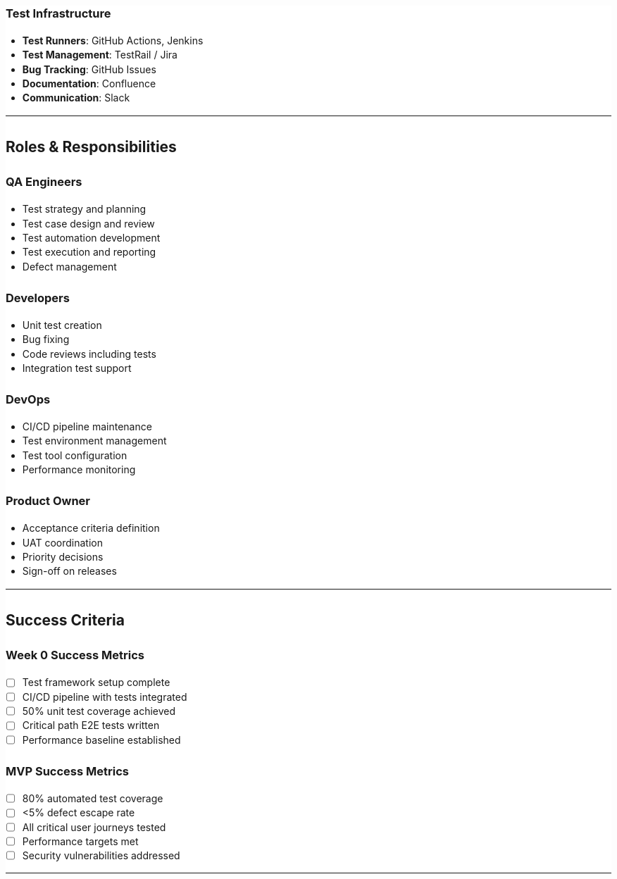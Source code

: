 ### Test Infrastructure
- **Test Runners**: GitHub Actions, Jenkins
- **Test Management**: TestRail / Jira
- **Bug Tracking**: GitHub Issues
- **Documentation**: Confluence
- **Communication**: Slack

---

## Roles & Responsibilities

### QA Engineers
- Test strategy and planning
- Test case design and review
- Test automation development
- Test execution and reporting
- Defect management

### Developers
- Unit test creation
- Bug fixing
- Code reviews including tests
- Integration test support

### DevOps
- CI/CD pipeline maintenance
- Test environment management
- Test tool configuration
- Performance monitoring

### Product Owner
- Acceptance criteria definition
- UAT coordination
- Priority decisions
- Sign-off on releases

---

## Success Criteria

### Week 0 Success Metrics
- [ ] Test framework setup complete
- [ ] CI/CD pipeline with tests integrated
- [ ] 50% unit test coverage achieved
- [ ] Critical path E2E tests written
- [ ] Performance baseline established

### MVP Success Metrics
- [ ] 80% automated test coverage
- [ ] <5% defect escape rate
- [ ] All critical user journeys tested
- [ ] Performance targets met
- [ ] Security vulnerabilities addressed

---